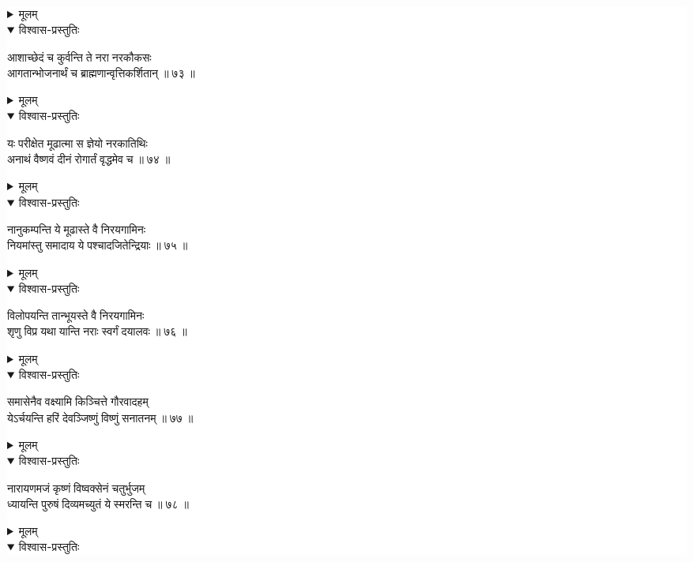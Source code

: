 <details><summary>मूलम्</summary></details>



<details open><summary>विश्वास-प्रस्तुतिः</summary>

आशाच्छेदं च कुर्वन्ति ते नरा नरकौकसः  
आगतान्भोजनार्थं च ब्राह्मणान्वृत्तिकर्शितान् ॥ ७३ ॥
</details>

<details><summary>मूलम्</summary></details>



<details open><summary>विश्वास-प्रस्तुतिः</summary>

यः परीक्षेत मूढात्मा स ज्ञेयो नरकातिथिः  
अनाथं वैष्णवं दीनं रोगार्तं वृद्धमेव च ॥ ७४ ॥
</details>

<details><summary>मूलम्</summary></details>



<details open><summary>विश्वास-प्रस्तुतिः</summary>

नानुकम्पन्ति ये मूढास्ते वै निरयगामिनः  
नियमांस्तु समादाय ये पश्चादजितेन्द्रियाः ॥ ७५ ॥
</details>

<details><summary>मूलम्</summary></details>



<details open><summary>विश्वास-प्रस्तुतिः</summary>

विलोपयन्ति तान्भूयस्ते वै निरयगामिनः  
शृणु विप्र यथा यान्ति नराः स्वर्गं दयालवः ॥ ७६ ॥
</details>

<details><summary>मूलम्</summary></details>



<details open><summary>विश्वास-प्रस्तुतिः</summary>

समासेनैव वक्ष्यामि किञ्चित्ते गौरवादहम्  
येऽर्चयन्ति हरिं देवञ्जिष्णुं विष्णुं सनातनम् ॥ ७७ ॥
</details>

<details><summary>मूलम्</summary></details>



<details open><summary>विश्वास-प्रस्तुतिः</summary>

नारायणमजं कृष्णं विष्वक्सेनं चतुर्भुजम्  
ध्यायन्ति पुरुषं दिव्यमच्युतं ये स्मरन्ति च ॥ ७८ ॥
</details>

<details><summary>मूलम्</summary></details>



<details open><summary>विश्वास-प्रस्तुतिः</summary>
